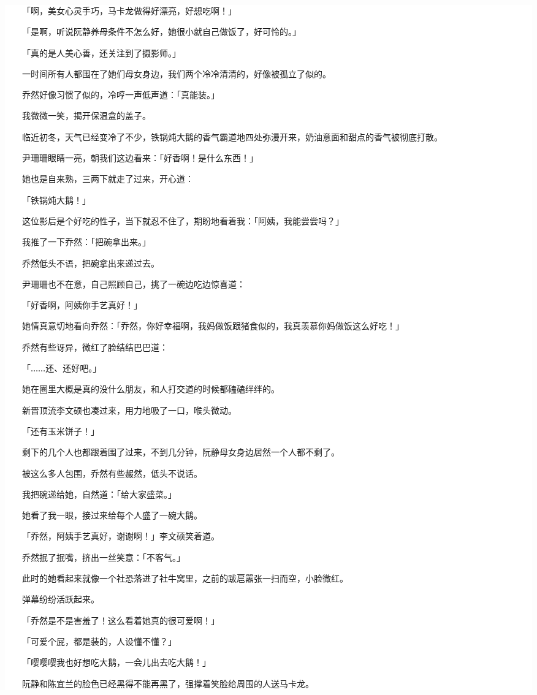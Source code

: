 &emsp;&emsp;「啊，美女心灵手巧，马卡龙做得好漂亮，好想吃啊！」  
  
&emsp;&emsp;「是啊，听说阮静养母条件不怎么好，她很小就自己做饭了，好可怜的。」  
  
&emsp;&emsp;「真的是人美心善，还关注到了摄影师。」  
  
&emsp;&emsp;一时间所有人都围在了她们母女身边，我们两个冷冷清清的，好像被孤立了似的。  
  
&emsp;&emsp;乔然好像习惯了似的，冷哼一声低声道：「真能装。」  
  
&emsp;&emsp;我微微一笑，揭开保温盒的盖子。  
  
&emsp;&emsp;临近初冬，天气已经变冷了不少，铁锅炖大鹅的香气霸道地四处弥漫开来，奶油意面和甜点的香气被彻底打散。  
  
&emsp;&emsp;尹珊珊眼睛一亮，朝我们这边看来：「好香啊！是什么东西！」  
  
&emsp;&emsp;她也是自来熟，三两下就走了过来，开心道：  
  
&emsp;&emsp;「铁锅炖大鹅！」  
  
&emsp;&emsp;这位影后是个好吃的性子，当下就忍不住了，期盼地看着我：「阿姨，我能尝尝吗？」  
  
&emsp;&emsp;我推了一下乔然：「把碗拿出来。」  
  
&emsp;&emsp;乔然低头不语，把碗拿出来递过去。  
  
&emsp;&emsp;尹珊珊也不在意，自己照顾自己，挑了一碗边吃边惊喜道：  
  
&emsp;&emsp;「好香啊，阿姨你手艺真好！」  
  
&emsp;&emsp;她情真意切地看向乔然：「乔然，你好幸福啊，我妈做饭跟猪食似的，我真羡慕你妈做饭这么好吃！」  
  
&emsp;&emsp;乔然有些讶异，微红了脸结结巴巴道：  
  
&emsp;&emsp;「……还、还好吧。」  
  
&emsp;&emsp;她在圈里大概是真的没什么朋友，和人打交道的时候都磕磕绊绊的。  
  
&emsp;&emsp;新晋顶流李文硕也凑过来，用力地吸了一口，喉头微动。  
  
&emsp;&emsp;「还有玉米饼子！」  
  
&emsp;&emsp;剩下的几个人也都跟着围了过来，不到几分钟，阮静母女身边居然一个人都不剩了。  
  
&emsp;&emsp;被这么多人包围，乔然有些赧然，低头不说话。  
  
&emsp;&emsp;我把碗递给她，自然道：「给大家盛菜。」  
  
&emsp;&emsp;她看了我一眼，接过来给每个人盛了一碗大鹅。  
  
&emsp;&emsp;「乔然，阿姨手艺真好，谢谢啊！」李文硕笑着道。  
  
&emsp;&emsp;乔然抿了抿嘴，挤出一丝笑意：「不客气。」  
  
&emsp;&emsp;此时的她看起来就像一个社恐落进了社牛窝里，之前的跋扈嚣张一扫而空，小脸微红。  
  
&emsp;&emsp;弹幕纷纷活跃起来。  
  
&emsp;&emsp;「乔然是不是害羞了！这么看着她真的很可爱啊！」  
  
&emsp;&emsp;「可爱个屁，都是装的，人设懂不懂？」  
  
&emsp;&emsp;「嘤嘤嘤我也好想吃大鹅，一会儿出去吃大鹅！」  
  
&emsp;&emsp;阮静和陈宜兰的脸色已经黑得不能再黑了，强撑着笑脸给周围的人送马卡龙。  
  